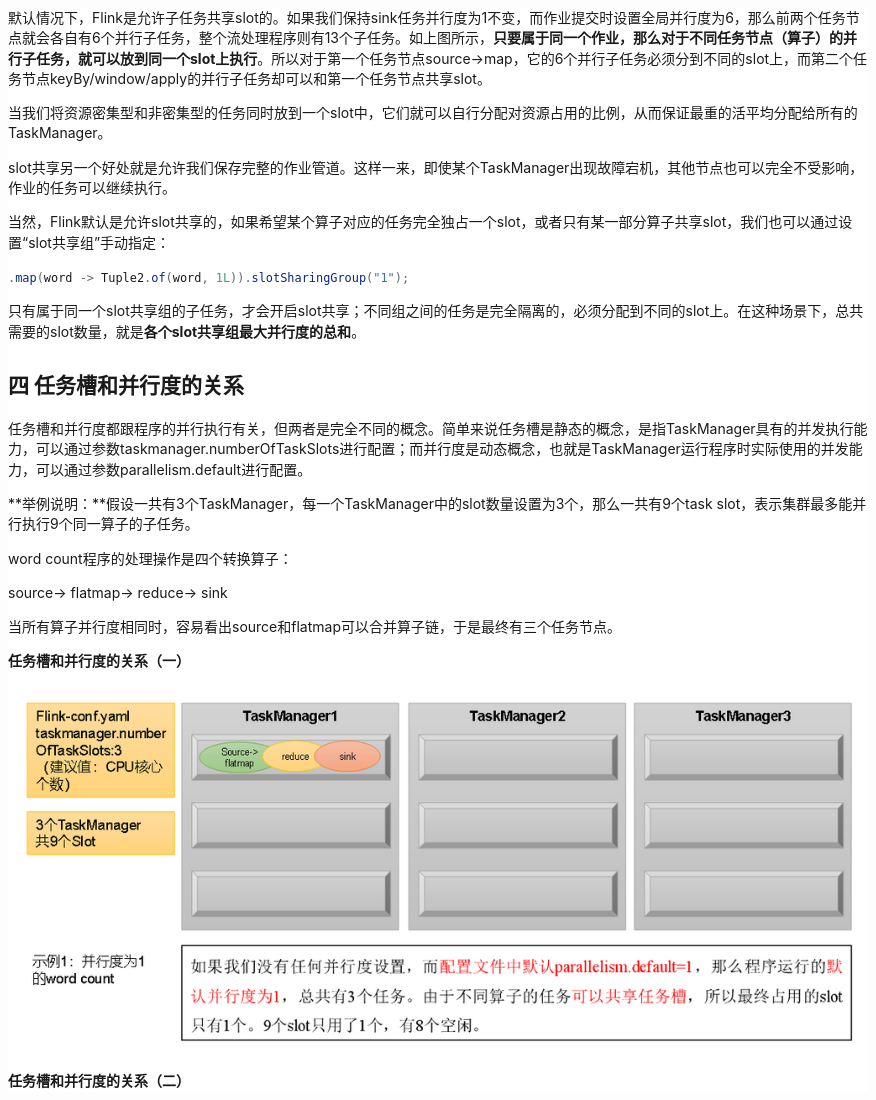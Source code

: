 默认情况下，Flink是允许子任务共享slot的。如果我们保持sink任务并行度为1不变，而作业提交时设置全局并行度为6，那么前两个任务节点就会各自有6个并行子任务，整个流处理程序则有13个子任务。如上图所示，**只要属于同一个作业，那么对于不同任务节点（算子）的并行子任务，就可以放到同一个slot上执行**。所以对于第一个任务节点source→map，它的6个并行子任务必须分到不同的slot上，而第二个任务节点keyBy/window/apply的并行子任务却可以和第一个任务节点共享slot。

当我们将资源密集型和非密集型的任务同时放到一个slot中，它们就可以自行分配对资源占用的比例，从而保证最重的活平均分配给所有的TaskManager。

slot共享另一个好处就是允许我们保存完整的作业管道。这样一来，即使某个TaskManager出现故障宕机，其他节点也可以完全不受影响，作业的任务可以继续执行。

当然，Flink默认是允许slot共享的，如果希望某个算子对应的任务完全独占一个slot，或者只有某一部分算子共享slot，我们也可以通过设置“slot共享组”手动指定：

```java
.map(word -> Tuple2.of(word, 1L)).slotSharingGroup("1");
```

只有属于同一个slot共享组的子任务，才会开启slot共享；不同组之间的任务是完全隔离的，必须分配到不同的slot上。在这种场景下，总共需要的slot数量，就是**各个slot共享组最大并行度的总和**。

## 四 任务槽和并行度的关系

任务槽和并行度都跟程序的并行执行有关，但两者是完全不同的概念。简单来说任务槽是静态的概念，是指TaskManager具有的并发执行能力，可以通过参数taskmanager.numberOfTaskSlots进行配置；而并行度是动态概念，也就是TaskManager运行程序时实际使用的并发能力，可以通过参数parallelism.default进行配置。

**举例说明：**假设一共有3个TaskManager，每一个TaskManager中的slot数量设置为3个，那么一共有9个task slot，表示集群最多能并行执行9个同一算子的子任务。

word count程序的处理操作是四个转换算子：

source→ flatmap→ reduce→ sink

当所有算子并行度相同时，容易看出source和flatmap可以合并算子链，于是最终有三个任务节点。

**任务槽和并行度的关系（一）**

![image-20231111224814198](flink运行时架构-核心概念/image-20231111224814198.png)

**任务槽和并行度的关系（二）**
